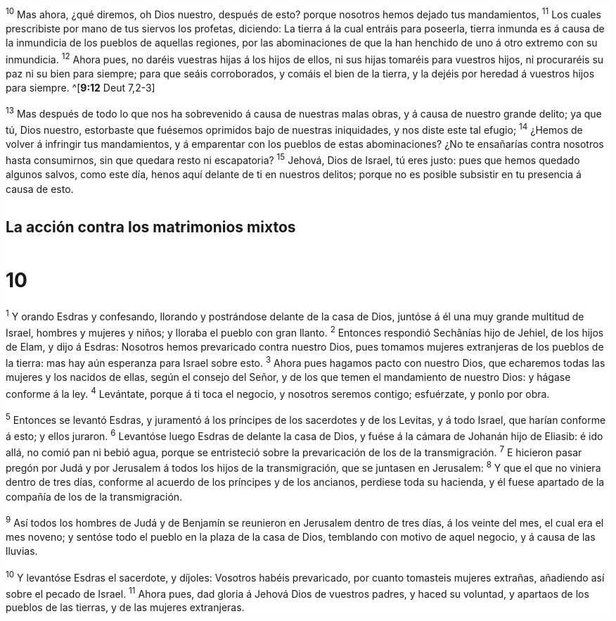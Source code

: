 
<sup class='bibleverse'>10</sup> Mas ahora, ¿qué diremos, oh Dios nuestro, después de esto? porque nosotros hemos dejado tus mandamientos, <sup class='bibleverse'>11</sup> Los cuales prescribiste por mano de tus siervos los profetas, diciendo: La tierra á la cual entráis para poseerla, tierra inmunda es á causa de la inmundicia de los pueblos de aquellas regiones, por las abominaciones de que la han henchido de uno á otro extremo con su inmundicia. <sup class='bibleverse'>12</sup> Ahora pues, no daréis vuestras hijas á los hijos de ellos, ni sus hijas tomaréis para vuestros hijos, ni procuraréis su paz ni su bien para siempre; para que seáis corroborados, y comáis el bien de la tierra, y la dejéis por heredad á vuestros hijos para siempre. 
^[**9:12** Deut 7,2-3] 


<sup class='bibleverse'>13</sup> Mas después de todo lo que nos ha sobrevenido á causa de nuestras malas obras, y á causa de nuestro grande delito; ya que tú, Dios nuestro, estorbaste que fuésemos oprimidos bajo de nuestras iniquidades, y nos diste este tal efugio; <sup class='bibleverse'>14</sup> ¿Hemos de volver á infringir tus mandamientos, y á emparentar con los pueblos de estas abominaciones? ¿No te ensañarías contra nosotros hasta consumirnos, sin que quedara resto ni escapatoria? <sup class='bibleverse'>15</sup> Jehová, Dios de Israel, tú eres justo: pues que hemos quedado algunos salvos, como este día, henos aquí delante de ti en nuestros delitos; porque no es posible subsistir en tu presencia á causa de esto. 

## La acción contra los matrimonios mixtos
# 10 
<sup class='bibleverse'>1</sup> Y orando Esdras y confesando, llorando y postrándose delante de la casa de Dios, juntóse á él una muy grande multitud de Israel, hombres y mujeres y niños; y lloraba el pueblo con gran llanto. <sup class='bibleverse'>2</sup> Entonces respondió Sechânías hijo de Jehiel, de los hijos de Elam, y dijo á Esdras: Nosotros hemos prevaricado contra nuestro Dios, pues tomamos mujeres extranjeras de los pueblos de la tierra: mas hay aún esperanza para Israel sobre esto. <sup class='bibleverse'>3</sup> Ahora pues hagamos pacto con nuestro Dios, que echaremos todas las mujeres y los nacidos de ellas, según el consejo del Señor, y de los que temen el mandamiento de nuestro Dios: y hágase conforme á la ley. <sup class='bibleverse'>4</sup> Levántate, porque á ti toca el negocio, y nosotros seremos contigo; esfuérzate, y ponlo por obra. 


<sup class='bibleverse'>5</sup> Entonces se levantó Esdras, y juramentó á los príncipes de los sacerdotes y de los Levitas, y á todo Israel, que harían conforme á esto; y ellos juraron. <sup class='bibleverse'>6</sup> Levantóse luego Esdras de delante la casa de Dios, y fuése á la cámara de Johanán hijo de Eliasib: é ido allá, no comió pan ni bebió agua, porque se entristeció sobre la prevaricación de los de la transmigración. <sup class='bibleverse'>7</sup> E hicieron pasar pregón por Judá y por Jerusalem á todos los hijos de la transmigración, que se juntasen en Jerusalem: <sup class='bibleverse'>8</sup> Y que el que no viniera dentro de tres días, conforme al acuerdo de los príncipes y de los ancianos, perdiese toda su hacienda, y él fuese apartado de la compañía de los de la transmigración. 


<sup class='bibleverse'>9</sup> Así todos los hombres de Judá y de Benjamín se reunieron en Jerusalem dentro de tres días, á los veinte del mes, el cual era el mes noveno; y sentóse todo el pueblo en la plaza de la casa de Dios, temblando con motivo de aquel negocio, y á causa de las lluvias. 


<sup class='bibleverse'>10</sup> Y levantóse Esdras el sacerdote, y díjoles: Vosotros habéis prevaricado, por cuanto tomasteis mujeres extrañas, añadiendo así sobre el pecado de Israel. <sup class='bibleverse'>11</sup> Ahora pues, dad gloria á Jehová Dios de vuestros padres, y haced su voluntad, y apartaos de los pueblos de las tierras, y de las mujeres extranjeras. 
